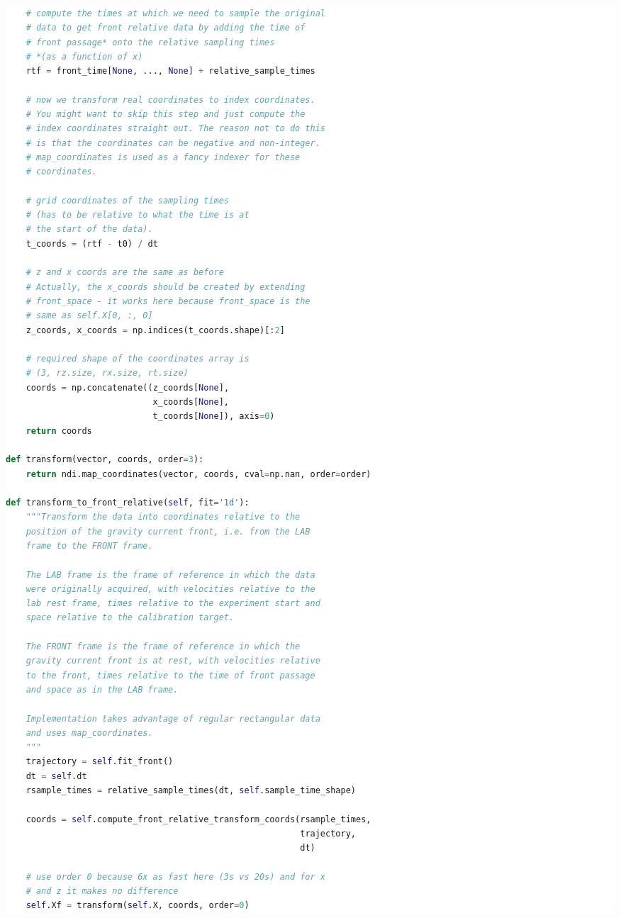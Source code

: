 ```python
    # compute the times at which we need to sample the original
    # data to get front relative data by adding the time of
    # front passage* onto the relative sampling times
    # *(as a function of x)
    rtf = front_time[None, ..., None] + relative_sample_times

    # now we transform real coordinates to index coordinates.
    # You might want to skip this step and just compute the
    # index coordinates straight out. The reason not to do this
    # is that the coordinates can be negative and non-integer.
    # map_coordinates is used as a fancy indexer for these
    # coordinates.

    # grid coordinates of the sampling times
    # (has to be relative to what the time is at
    # the start of the data).
    t_coords = (rtf - t0) / dt

    # z and x coords are the same as before
    # Actually, the x_coords should be created by extending
    # front_space - it works here because front_space is the
    # same as self.X[0, :, 0]
    z_coords, x_coords = np.indices(t_coords.shape)[:2]

    # required shape of the coordinates array is
    # (3, rz.size, rx.size, rt.size)
    coords = np.concatenate((z_coords[None],
                             x_coords[None],
                             t_coords[None]), axis=0)
    return coords

def transform(vector, coords, order=3):
    return ndi.map_coordinates(vector, coords, cval=np.nan, order=order)

def transform_to_front_relative(self, fit='1d'):
    """Transform the data into coordinates relative to the
    position of the gravity current front, i.e. from the LAB
    frame to the FRONT frame.

    The LAB frame is the frame of reference in which the data
    were originally acquired, with velocities relative to the
    lab rest frame, times relative to the experiment start and
    space relative to the calibration target.

    The FRONT frame is the frame of reference in which the
    gravity current front is at rest, with velocities relative
    to the front, times relative to the time of front passage
    and space as in the LAB frame.

    Implementation takes advantage of regular rectangular data
    and uses map_coordinates.
    """
    trajectory = self.fit_front()
    dt = self.dt
    rsample_times = relative_sample_times(dt, self.sample_time_shape)

    coords = self.compute_front_relative_transform_coords(rsample_times,
                                                          trajectory,
                                                          dt)

    # use order 0 because 6x as fast here (3s vs 20s) and for x
    # and z it makes no difference
    self.Xf = transform(self.X, coords, order=0)
```

[dsp_stackexchange]: http://dsp.stackexchange.com/questions/101/how-do-i-extrapolate-a-1d-signal
[kabsch]: http://en.wikipedia.org/wiki/Kabsch_algorithm